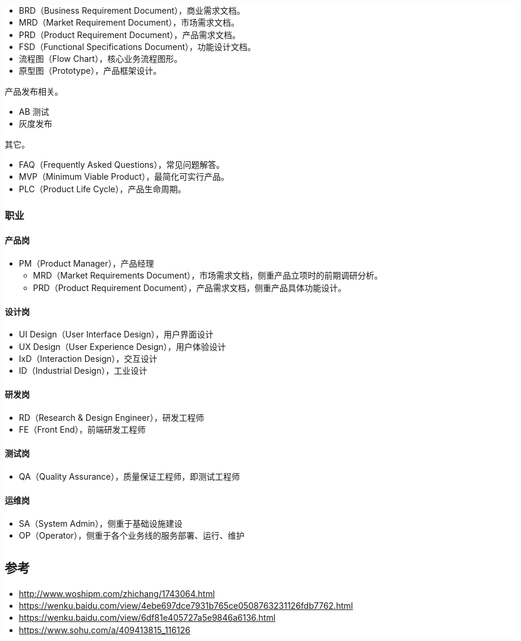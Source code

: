 - BRD（Business Requirement Document），商业需求文档。
- MRD（Market Requirement Document），市场需求文档。
- PRD（Product Requirement Document），产品需求文档。
- FSD（Functional Specifications Document），功能设计文档。
- 流程图（Flow Chart），核心业务流程图形。
- 原型图（Prototype），产品框架设计。

产品发布相关。

- AB 测试
- 灰度发布

其它。

- FAQ（Frequently Asked Questions），常见问题解答。
- MVP（Minimum Viable Product），最简化可实行产品。
- PLC（Product Life Cycle），产品生命周期。

### 职业

#### 产品岗

- PM（Product Manager），产品经理
  - MRD（Market Requirements Document），市场需求文档，侧重产品立项时的前期调研分析。
  - PRD（Product Requirement Document），产品需求文档，侧重产品具体功能设计。

#### 设计岗

- UI Design（User Interface Design），用户界面设计
- UX Design（User Experience Design），用户体验设计
- IxD（Interaction Design），交互设计
- ID（Industrial Design），工业设计

#### 研发岗

- RD（Research & Design Engineer），研发工程师
- FE（Front End），前端研发工程师

#### 测试岗

- QA（Quality Assurance），质量保证工程师，即测试工程师

#### 运维岗

- SA（System Admin），侧重于基础设施建设
- OP（Operator），侧重于各个业务线的服务部署、运行、维护

## 参考

- http://www.woshipm.com/zhichang/1743064.html
- https://wenku.baidu.com/view/4ebe697dce7931b765ce0508763231126fdb7762.html
- https://wenku.baidu.com/view/6df81e405727a5e9846a6136.html
- https://www.sohu.com/a/409413815_116126
